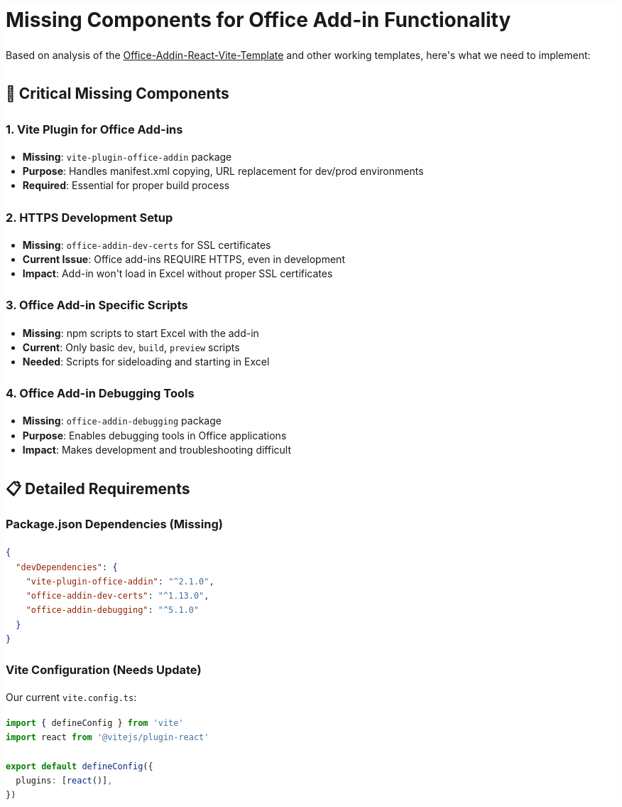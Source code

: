 # Missing Components for Office Add-in Functionality

Based on analysis of the [Office-Addin-React-Vite-Template](https://github.com/ExtraBB/Office-Addin-React-Vite-Template) and other working templates, here's what we need to implement:

## 🚨 Critical Missing Components

### 1. **Vite Plugin for Office Add-ins**
- **Missing**: `vite-plugin-office-addin` package
- **Purpose**: Handles manifest.xml copying, URL replacement for dev/prod environments
- **Required**: Essential for proper build process

### 2. **HTTPS Development Setup**
- **Missing**: `office-addin-dev-certs` for SSL certificates
- **Current Issue**: Office add-ins REQUIRE HTTPS, even in development
- **Impact**: Add-in won't load in Excel without proper SSL certificates

### 3. **Office Add-in Specific Scripts**
- **Missing**: npm scripts to start Excel with the add-in
- **Current**: Only basic `dev`, `build`, `preview` scripts
- **Needed**: Scripts for sideloading and starting in Excel

### 4. **Office Add-in Debugging Tools**
- **Missing**: `office-addin-debugging` package
- **Purpose**: Enables debugging tools in Office applications
- **Impact**: Makes development and troubleshooting difficult

## 📋 Detailed Requirements

### Package.json Dependencies (Missing)

```json
{
  "devDependencies": {
    "vite-plugin-office-addin": "^2.1.0",
    "office-addin-dev-certs": "^1.13.0",
    "office-addin-debugging": "^5.1.0"
  }
}
```

### Vite Configuration (Needs Update)

Our current `vite.config.ts`:
```typescript
import { defineConfig } from 'vite'
import react from '@vitejs/plugin-react'

export default defineConfig({
  plugins: [react()],
})
```
